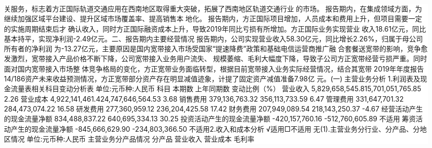 关服务，标志着方正国际轨道交通应用在西南地区取得重大突破，拓展了西南地区轨道交通行业
的市场。
报告期内，在集成领域方面，为继续加强区域平台建设、提升区域市场覆盖率、提高销售本
地化。
报告期内，方正国际项目增加，人员成本和费用上升，但项目需要一定的实施周期结束后才
确认收入，同时方正国际融资成本上升，导致2019年同比亏损有所增加。方正国际业务实现营业
收入18.61亿元，同比基本持平，实现净利润-2.49亿元。二、报告期内主要经营情况
报告期内，公司实现营业收入58.30亿元，同比增长2.26%，归属于母公司所有者的净利润
为-13.27亿元，主要原因是国内宽带接入市场受国家“提速降费”政策和基础电信运营商推广融
合套餐送宽带的影响，竞争愈发激烈，宽带接入产品价格不断下降，公司宽带接入业务用户流失、
规模萎缩、毛利大幅度下降，导致子公司方正宽带经营亏损严重。同时面对国内宽带接入市场整
体竞争格局的变化，方正宽带业务面临转型，根据目前宽带接入业务实际经营情况，结合其宽带
2019年年度报告
14/186资产未来收益预测情况，方正宽带部分资产存在明显减值迹象，计提了固定资产减值准备7.98亿
元。(一)
主营业务分析
1.利润表及现金流量表相关科目变动分析表
单位:元币种:人民币
科目
本期数
上年同期数
变动比例（%）
营业收入
5,829,658,545.815,701,051,765.85
2.26
营业成本
4,922,141,461.424,747,646,564.53
3.68
销售费用
379,136,763.32
356,113,733.59
6.47
管理费用
331,647,701.32
284,473,074.22
16.58
研发费用
277,360,959.12
236,204,425.58
17.42
财务费用
207,949,089.54
218,143,250.37
-4.67
经营活动产生的现金流量净额
834,488,837.22
640,695,334.13
30.25
投资活动产生的现金流量净额
-420,157,760.16
-512,760,605.89
不适用
筹资活动产生的现金流量净额
-845,666,629.90
-234,803,366.50
不适用2.收入和成本分析
√适用□不适用
无(1).主营业务分行业、分产品、分地区情况
单位:元币种:人民币
主营业务分产品情况
分产品
营业收入
营业成本
毛利率